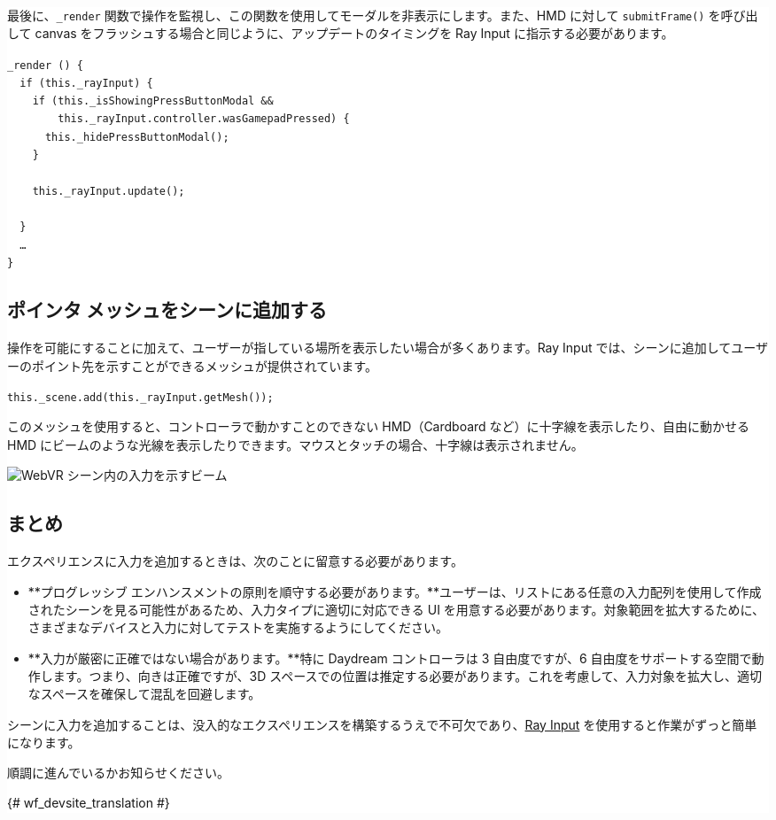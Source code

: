 最後に、`_render` 関数で操作を監視し、この関数を使用してモーダルを非表示にします。また、HMD に対して `submitFrame()` を呼び出して canvas をフラッシュする場合と同じように、アップデートのタイミングを Ray Input に指示する必要があります。

    _render () {
      if (this._rayInput) {
        if (this._isShowingPressButtonModal &&
            this._rayInput.controller.wasGamepadPressed) {
          this._hidePressButtonModal();
        }

        this._rayInput.update();

      }
      …
    }

##  ポインタ メッシュをシーンに追加する

操作を可能にすることに加えて、ユーザーが指している場所を表示したい場合が多くあります。Ray Input では、シーンに追加してユーザーのポイント先を示すことができるメッシュが提供されています。

    this._scene.add(this._rayInput.getMesh());

このメッシュを使用すると、コントローラで動かすことのできない HMD（Cardboard など）に十字線を表示したり、自由に動かせる HMD にビームのような光線を表示したりできます。マウスとタッチの場合、十字線は表示されません。

![WebVR シーン内の入力を示すビーム](./img/ray-input.jpg)

##  まとめ

エクスペリエンスに入力を追加するときは、次のことに留意する必要があります。

* **プログレッシブ エンハンスメントの原則を順守する必要があります。**ユーザーは、リストにある任意の入力配列を使用して作成されたシーンを見る可能性があるため、入力タイプに適切に対応できる UI を用意する必要があります。対象範囲を拡大するために、さまざまなデバイスと入力に対してテストを実施するようにしてください。

* **入力が厳密に正確ではない場合があります。**特に Daydream コントローラは 3 自由度ですが、6 自由度をサポートする空間で動作します。つまり、向きは正確ですが、3D スペースでの位置は推定する必要があります。これを考慮して、入力対象を拡大し、適切なスペースを確保して混乱を回避します。

シーンに入力を追加することは、没入的なエクスペリエンスを構築するうえで不可欠であり、[Ray Input](https://github.com/borismus/ray-input) を使用すると作業がずっと簡単になります。

順調に進んでいるかお知らせください。



{# wf_devsite_translation #}
